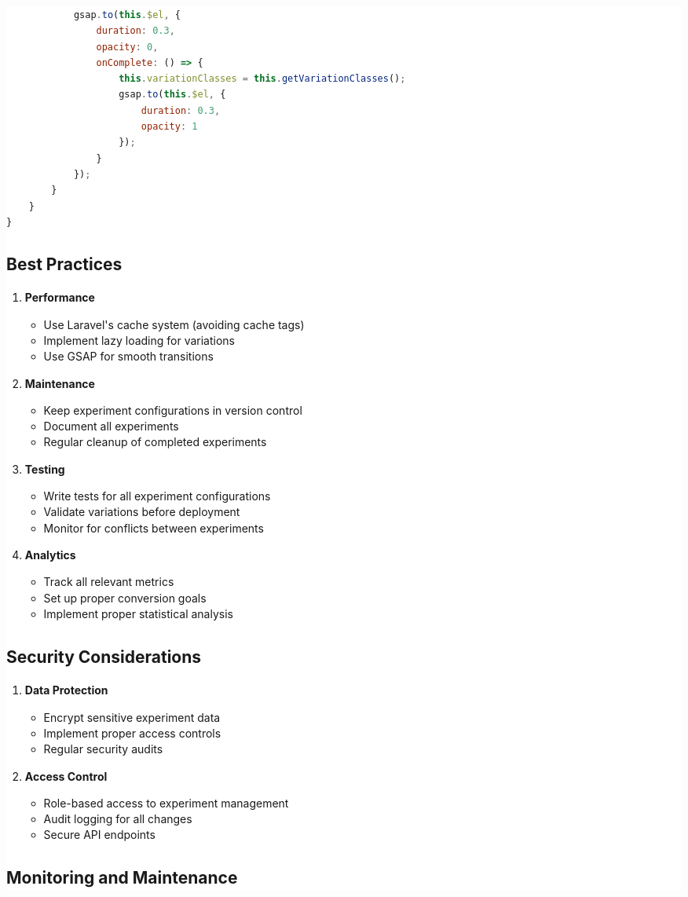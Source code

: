 ```javascript
            gsap.to(this.$el, {
                duration: 0.3,
                opacity: 0,
                onComplete: () => {
                    this.variationClasses = this.getVariationClasses();
                    gsap.to(this.$el, {
                        duration: 0.3,
                        opacity: 1
                    });
                }
            });
        }
    }
}
```

## Best Practices

1. **Performance**
   - Use Laravel's cache system (avoiding cache tags)
   - Implement lazy loading for variations
   - Use GSAP for smooth transitions

2. **Maintenance**
   - Keep experiment configurations in version control
   - Document all experiments
   - Regular cleanup of completed experiments

3. **Testing**
   - Write tests for all experiment configurations
   - Validate variations before deployment
   - Monitor for conflicts between experiments

4. **Analytics**
   - Track all relevant metrics
   - Set up proper conversion goals
   - Implement proper statistical analysis

## Security Considerations

1. **Data Protection**
   - Encrypt sensitive experiment data
   - Implement proper access controls
   - Regular security audits

2. **Access Control**
   - Role-based access to experiment management
   - Audit logging for all changes
   - Secure API endpoints

## Monitoring and Maintenance
